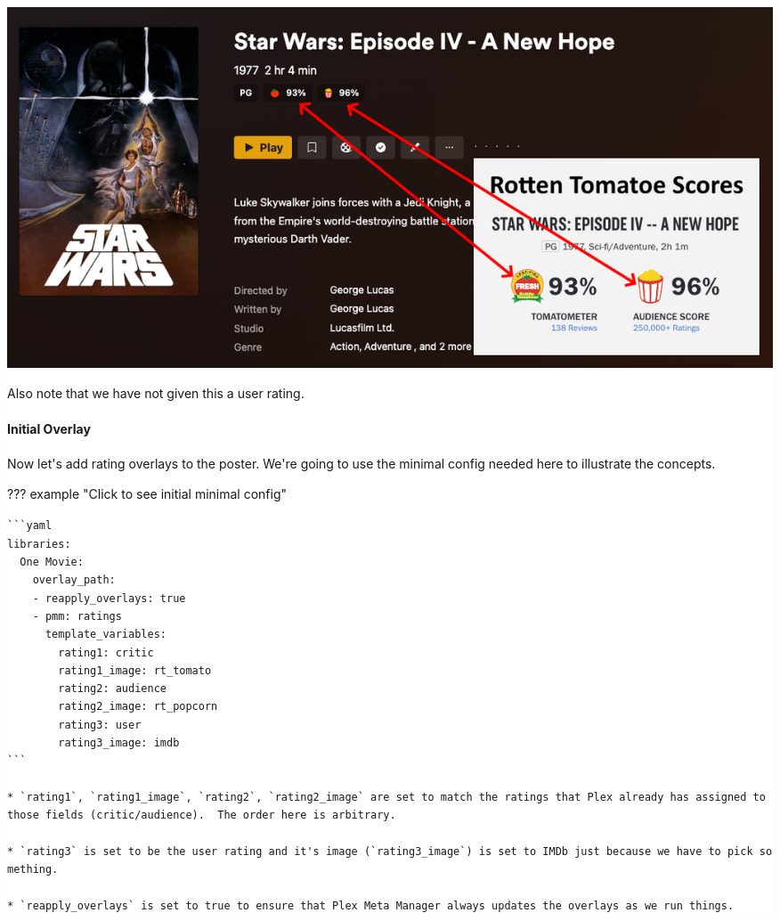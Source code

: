   ![](ratings/ratings-02.png)

Also note that we have not given this a user rating.

<h4>Initial Overlay</h4>

Now let's add rating overlays to the poster. We're going to use the minimal config needed here to illustrate the concepts.

??? example "Click to see initial minimal config"

    ```yaml
    libraries:
      One Movie:
        overlay_path:
        - reapply_overlays: true
        - pmm: ratings
          template_variables:
            rating1: critic
            rating1_image: rt_tomato
            rating2: audience
            rating2_image: rt_popcorn
            rating3: user
            rating3_image: imdb
    ```
    
    * `rating1`, `rating1_image`, `rating2`, `rating2_image` are set to match the ratings that Plex already has assigned to those fields (critic/audience).  The order here is arbitrary.
    
    * `rating3` is set to be the user rating and it's image (`rating3_image`) is set to IMDb just because we have to pick something.
    
    * `reapply_overlays` is set to true to ensure that Plex Meta Manager always updates the overlays as we run things.
    